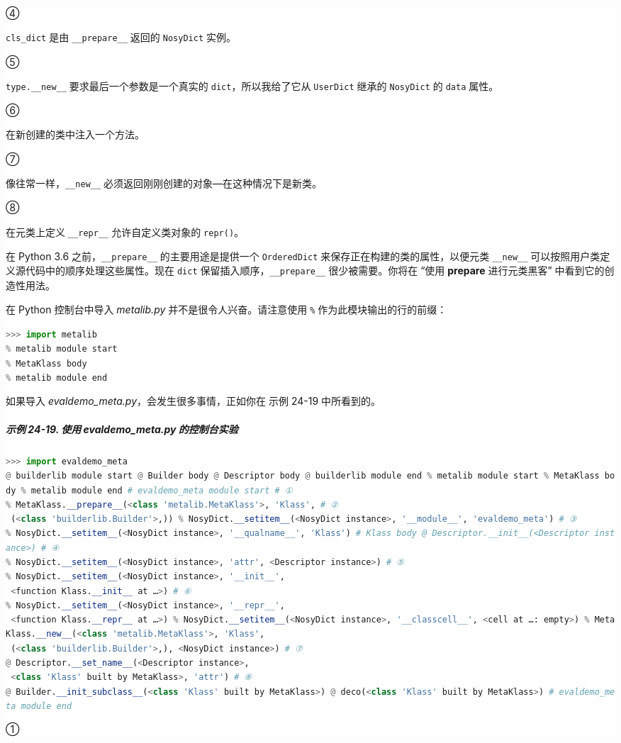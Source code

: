 ④

`cls_dict` 是由 `__prepare__` 返回的 `NosyDict` 实例。

⑤

`type.__new__` 要求最后一个参数是一个真实的 `dict`，所以我给了它从 `UserDict` 继承的 `NosyDict` 的 `data` 属性。

⑥

在新创建的类中注入一个方法。

⑦

像往常一样，`__new__` 必须返回刚刚创建的对象—在这种情况下是新类。

⑧

在元类上定义 `__repr__` 允许自定义类对象的 `repr()`。

在 Python 3.6 之前，`__prepare__` 的主要用途是提供一个 `OrderedDict` 来保存正在构建的类的属性，以便元类 `__new__` 可以按照用户类定义源代码中的顺序处理这些属性。现在 `dict` 保留插入顺序，`__prepare__` 很少被需要。你将在 “使用 __prepare__ 进行元类黑客” 中看到它的创造性用法。

在 Python 控制台中导入 *metalib.py* 并不是很令人兴奋。请注意使用 `%` 作为此模块输出的行的前缀：

```py
>>> import metalib
% metalib module start
% MetaKlass body
% metalib module end
```

如果导入 *evaldemo_meta.py*，会发生很多事情，正如你在 示例 24-19 中所看到的。

##### 示例 24-19\. 使用 *evaldemo_meta.py* 的控制台实验

```py
>>> import evaldemo_meta
@ builderlib module start @ Builder body @ Descriptor body @ builderlib module end % metalib module start % MetaKlass body % metalib module end # evaldemo_meta module start # ①
% MetaKlass.__prepare__(<class 'metalib.MetaKlass'>, 'Klass', # ②
 (<class 'builderlib.Builder'>,)) % NosyDict.__setitem__(<NosyDict instance>, '__module__', 'evaldemo_meta') # ③
% NosyDict.__setitem__(<NosyDict instance>, '__qualname__', 'Klass') # Klass body @ Descriptor.__init__(<Descriptor instance>) # ④
% NosyDict.__setitem__(<NosyDict instance>, 'attr', <Descriptor instance>) # ⑤
% NosyDict.__setitem__(<NosyDict instance>, '__init__',
 <function Klass.__init__ at …>) # ⑥
% NosyDict.__setitem__(<NosyDict instance>, '__repr__',
 <function Klass.__repr__ at …>) % NosyDict.__setitem__(<NosyDict instance>, '__classcell__', <cell at …: empty>) % MetaKlass.__new__(<class 'metalib.MetaKlass'>, 'Klass',
 (<class 'builderlib.Builder'>,), <NosyDict instance>) # ⑦
@ Descriptor.__set_name__(<Descriptor instance>,
 <class 'Klass' built by MetaKlass>, 'attr') # ⑧
@ Builder.__init_subclass__(<class 'Klass' built by MetaKlass>) @ deco(<class 'Klass' built by MetaKlass>) # evaldemo_meta module end
```

①

